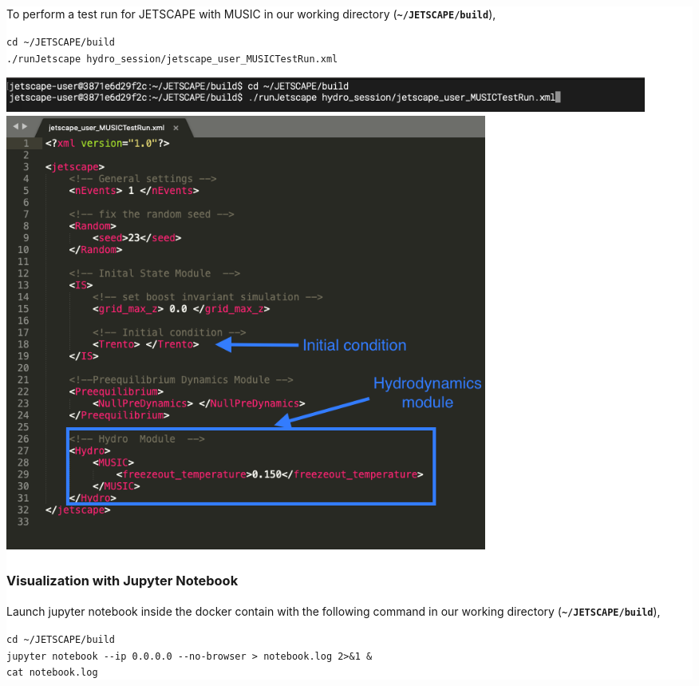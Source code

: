 To perform a test run for JETSCAPE with MUSIC in our working directory
(**`~/JETSCAPE/build`**),

```
cd ~/JETSCAPE/build
./runJetscape hydro_session/jetscape_user_MUSICTestRun.xml
```
<img src="figs/TestRun_command.png" alt="4" width="800"/>

<img src="figs/TestRunxml_annotated.png" alt="4" width="600"/>

### Visualization with Jupyter Notebook

Launch jupyter notebook inside the docker contain with the following command
in our working directory (**`~/JETSCAPE/build`**),

```
cd ~/JETSCAPE/build
jupyter notebook --ip 0.0.0.0 --no-browser > notebook.log 2>&1 &
cat notebook.log
```
